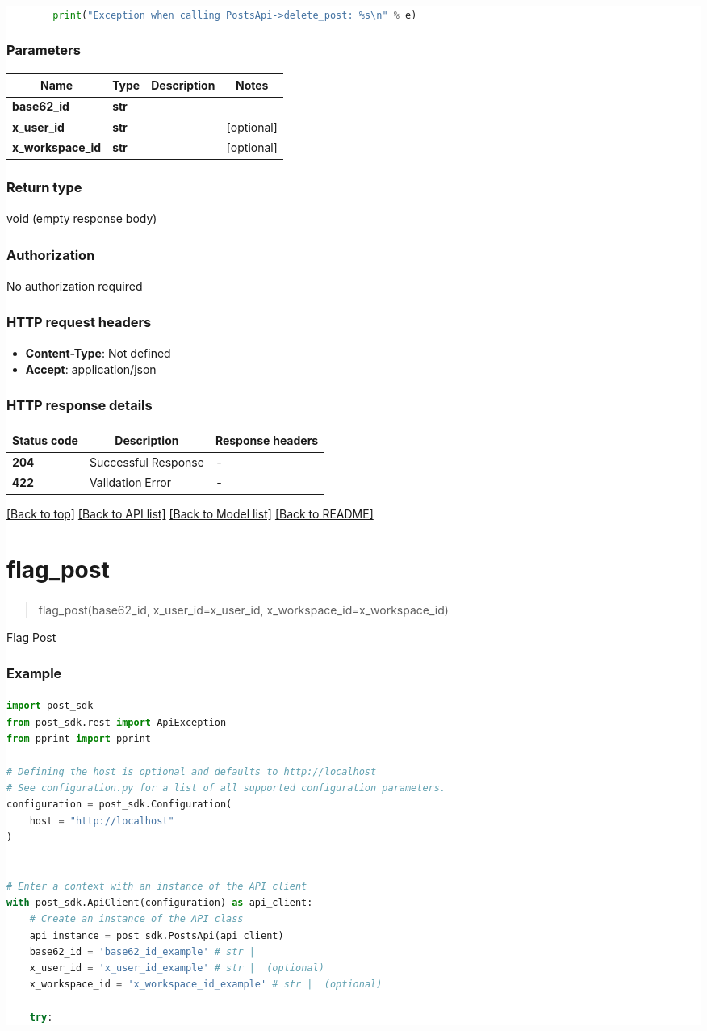 ```python
        print("Exception when calling PostsApi->delete_post: %s\n" % e)
```



### Parameters


Name | Type | Description  | Notes
------------- | ------------- | ------------- | -------------
 **base62_id** | **str**|  | 
 **x_user_id** | **str**|  | [optional] 
 **x_workspace_id** | **str**|  | [optional] 

### Return type

void (empty response body)

### Authorization

No authorization required

### HTTP request headers

 - **Content-Type**: Not defined
 - **Accept**: application/json

### HTTP response details

| Status code | Description | Response headers |
|-------------|-------------|------------------|
**204** | Successful Response |  -  |
**422** | Validation Error |  -  |

[[Back to top]](#) [[Back to API list]](../README.md#documentation-for-api-endpoints) [[Back to Model list]](../README.md#documentation-for-models) [[Back to README]](../README.md)

# **flag_post**
> flag_post(base62_id, x_user_id=x_user_id, x_workspace_id=x_workspace_id)

Flag Post

### Example


```python
import post_sdk
from post_sdk.rest import ApiException
from pprint import pprint

# Defining the host is optional and defaults to http://localhost
# See configuration.py for a list of all supported configuration parameters.
configuration = post_sdk.Configuration(
    host = "http://localhost"
)


# Enter a context with an instance of the API client
with post_sdk.ApiClient(configuration) as api_client:
    # Create an instance of the API class
    api_instance = post_sdk.PostsApi(api_client)
    base62_id = 'base62_id_example' # str | 
    x_user_id = 'x_user_id_example' # str |  (optional)
    x_workspace_id = 'x_workspace_id_example' # str |  (optional)

    try:
```